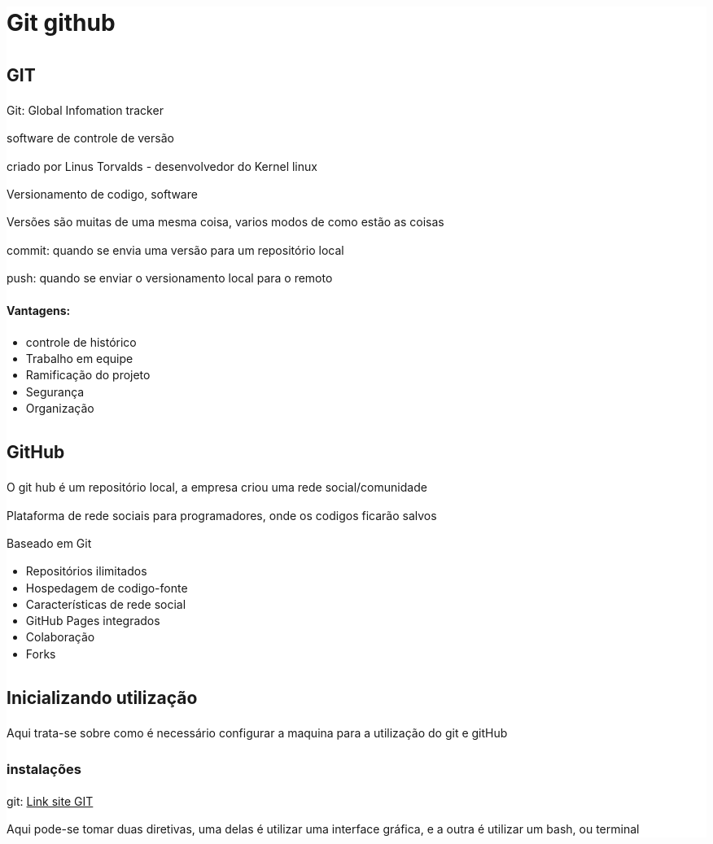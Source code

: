 
# Git github  

## GIT

Git: Global Infomation tracker

software de controle de versão

criado por Linus Torvalds - desenvolvedor do Kernel linux

Versionamento de codigo, software

Versões são muitas de uma mesma coisa, varios modos de como estão as coisas 

 commit: 
    quando se envia uma versão para um repositório local
    
 push: 
    quando se enviar o versionamento local para o remoto
    
 
#### Vantagens:
  - controle de histórico
  - Trabalho em equipe
  - Ramificação do projeto
  - Segurança
  - Organização
 
## GitHub
  O git hub é um repositório local,
  a empresa criou uma rede social/comunidade
  
  Plataforma de rede sociais para programadores, onde os codigos ficarão salvos
    
  Baseado em Git

 - Repositórios ilimitados
 - Hospedagem de codigo-fonte
 - Características de rede social
 - GitHub Pages integrados
 - Colaboração
 - Forks

## Inicializando utilização
 Aqui trata-se sobre como é necessário configurar a maquina para a utilização do git e gitHub
 
### instalações
 
   git: [Link site GIT](https://git-scm.com/)
 
 Aqui pode-se tomar duas diretivas, uma delas é utilizar uma interface gráfica, e a outra é utilizar um bash, ou terminal
  